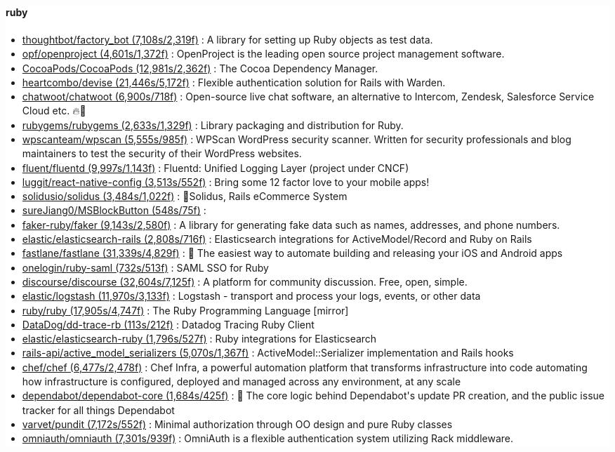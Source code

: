 #### ruby
* [thoughtbot/factory_bot (7,108s/2,319f)](https://github.com/thoughtbot/factory_bot) : A library for setting up Ruby objects as test data.
* [opf/openproject (4,601s/1,372f)](https://github.com/opf/openproject) : OpenProject is the leading open source project management software.
* [CocoaPods/CocoaPods (12,981s/2,362f)](https://github.com/CocoaPods/CocoaPods) : The Cocoa Dependency Manager.
* [heartcombo/devise (21,446s/5,172f)](https://github.com/heartcombo/devise) : Flexible authentication solution for Rails with Warden.
* [chatwoot/chatwoot (6,900s/718f)](https://github.com/chatwoot/chatwoot) : Open-source live chat software, an alternative to Intercom, Zendesk, Salesforce Service Cloud etc. 🔥💬
* [rubygems/rubygems (2,633s/1,329f)](https://github.com/rubygems/rubygems) : Library packaging and distribution for Ruby.
* [wpscanteam/wpscan (5,555s/985f)](https://github.com/wpscanteam/wpscan) : WPScan WordPress security scanner. Written for security professionals and blog maintainers to test the security of their WordPress websites.
* [fluent/fluentd (9,997s/1,143f)](https://github.com/fluent/fluentd) : Fluentd: Unified Logging Layer (project under CNCF)
* [luggit/react-native-config (3,513s/552f)](https://github.com/luggit/react-native-config) : Bring some 12 factor love to your mobile apps!
* [solidusio/solidus (3,484s/1,022f)](https://github.com/solidusio/solidus) : 🛒Solidus, Rails eCommerce System
* [sureJiang0/MSBlockButton (548s/75f)](https://github.com/sureJiang0/MSBlockButton) : 
* [faker-ruby/faker (9,143s/2,580f)](https://github.com/faker-ruby/faker) : A library for generating fake data such as names, addresses, and phone numbers.
* [elastic/elasticsearch-rails (2,808s/716f)](https://github.com/elastic/elasticsearch-rails) : Elasticsearch integrations for ActiveModel/Record and Ruby on Rails
* [fastlane/fastlane (31,339s/4,829f)](https://github.com/fastlane/fastlane) : 🚀 The easiest way to automate building and releasing your iOS and Android apps
* [onelogin/ruby-saml (732s/513f)](https://github.com/onelogin/ruby-saml) : SAML SSO for Ruby
* [discourse/discourse (32,604s/7,125f)](https://github.com/discourse/discourse) : A platform for community discussion. Free, open, simple.
* [elastic/logstash (11,970s/3,133f)](https://github.com/elastic/logstash) : Logstash - transport and process your logs, events, or other data
* [ruby/ruby (17,905s/4,747f)](https://github.com/ruby/ruby) : The Ruby Programming Language [mirror]
* [DataDog/dd-trace-rb (113s/212f)](https://github.com/DataDog/dd-trace-rb) : Datadog Tracing Ruby Client
* [elastic/elasticsearch-ruby (1,796s/527f)](https://github.com/elastic/elasticsearch-ruby) : Ruby integrations for Elasticsearch
* [rails-api/active_model_serializers (5,070s/1,367f)](https://github.com/rails-api/active_model_serializers) : ActiveModel::Serializer implementation and Rails hooks
* [chef/chef (6,477s/2,478f)](https://github.com/chef/chef) : Chef Infra, a powerful automation platform that transforms infrastructure into code automating how infrastructure is configured, deployed and managed across any environment, at any scale
* [dependabot/dependabot-core (1,684s/425f)](https://github.com/dependabot/dependabot-core) : 🤖 The core logic behind Dependabot's update PR creation, and the public issue tracker for all things Dependabot
* [varvet/pundit (7,172s/552f)](https://github.com/varvet/pundit) : Minimal authorization through OO design and pure Ruby classes
* [omniauth/omniauth (7,301s/939f)](https://github.com/omniauth/omniauth) : OmniAuth is a flexible authentication system utilizing Rack middleware.
